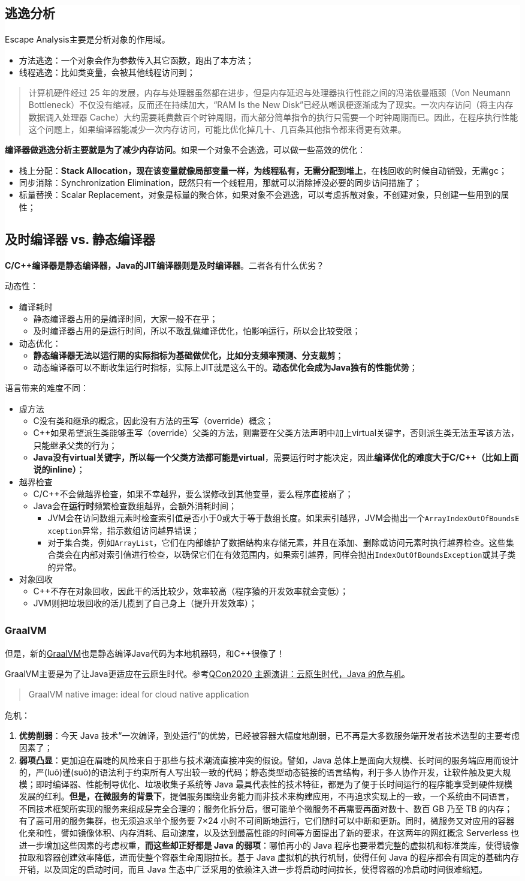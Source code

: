 ## 逃逸分析
Escape Analysis主要是分析对象的作用域。

- 方法逃逸：一个对象会作为参数传入其它函数，跑出了本方法；
- 线程逃逸：比如类变量，会被其他线程访问到；

> 计算机硬件经过 25 年的发展，内存与处理器虽然都在进步，但是内存延迟与处理器执行性能之间的冯诺依曼瓶颈（Von Neumann Bottleneck）不仅没有缩减，反而还在持续加大，“RAM Is the New Disk”已经从嘲讽梗逐渐成为了现实。一次内存访问（将主内存数据调入处理器 Cache）大约需要耗费数百个时钟周期，而大部分简单指令的执行只需要一个时钟周期而已。因此，在程序执行性能这个问题上，如果编译器能减少一次内存访问，可能比优化掉几十、几百条其他指令都来得更有效果。

**编译器做逃逸分析主要就是为了减少内存访问**。如果一个对象不会逃逸，可以做一些高效的优化：
- 栈上分配：**Stack Allocation，现在该变量就像局部变量一样，为线程私有，无需分配到堆上**，在栈回收的时候自动销毁，无需gc；
- 同步消除：Synchronization Elimination，既然只有一个线程用，那就可以消除掉没必要的同步访问措施了；
- 标量替换：Scalar Replacement，对象是标量的聚合体，如果对象不会逃逸，可以考虑拆散对象，不创建对象，只创建一些用到的属性；

## 及时编译器 vs. 静态编译器
**C/C++编译器是静态编译器，Java的JIT编译器则是及时编译器**。二者各有什么优劣？

动态性：
- 编译耗时
    - 静态编译器占用的是编译时间，大家一般不在乎；
    - 及时编译器占用的是运行时间，所以不敢乱做编译优化，怕影响运行，所以会比较受限；
- 动态优化：
    - **静态编译器无法以运行期的实际指标为基础做优化，比如分支频率预测、分支裁剪**；
    - 动态编译器可以不断收集运行时指标，实际上JIT就是这么干的。**动态优化会成为Java独有的性能优势**；

语言带来的难度不同：
- 虚方法
    - C没有类和继承的概念，因此没有方法的重写（override）概念；
    - C++如果希望派生类能够重写（override）父类的方法，则需要在父类方法声明中加上virtual关键字，否则派生类无法重写该方法，只能继承父类的行为；
    - **Java没有virtual关键字，所以每一个父类方法都可能是virtual**，需要运行时才能决定，因此**编译优化的难度大于C/C++（比如上面说的inline）**；
- 越界检查
    - C/C++不会做越界检查，如果不幸越界，要么误修改到其他变量，要么程序直接崩了；
    - Java会在**运行时**频繁检查数组越界，会额外消耗时间；
        + JVM会在访问数组元素时检查索引值是否小于0或大于等于数组长度。如果索引越界，JVM会抛出一个`ArrayIndexOutOfBoundsException`异常，指示数组访问越界错误；
        + 对于集合类，例如`ArrayList`，它们在内部维护了数据结构来存储元素，并且在添加、删除或访问元素时执行越界检查。这些集合类会在内部对索引值进行检查，以确保它们在有效范围内，如果索引越界，同样会抛出`IndexOutOfBoundsException`或其子类的异常。
- 对象回收
    - C++不存在对象回收，因此干的活比较少，效率较高（程序猿的开发效率就会变低）；
    - JVM则把垃圾回收的活儿揽到了自己身上（提升开发效率）；

### GraalVM
但是，新的[GraalVM](https://docs.spring.io/spring-boot/docs/current/reference/html/native-image.html#native-image.introducing-graalvm-native-images.key-differences-with-jvm-deployments)也是静态编译Java代码为本地机器码，和C++很像了！

GraalVM主要是为了让Java更适应在云原生时代。参考[QCon2020 主题演讲：云原生时代，Java 的危与机](https://icyfenix.cn/tricks/2020/java-crisis/qcon.html)。

> GraalVM native image: ideal for cloud native application

危机：
1. **优势削弱**：今天 Java 技术“一次编译，到处运行”的优势，已经被容器大幅度地削弱，已不再是大多数服务端开发者技术选型的主要考虑因素了；
2. **弱项凸显**：更加迫在眉睫的风险来自于那些与技术潮流直接冲突的假设。譬如，Java 总体上是面向大规模、长时间的服务端应用而设计的，严(luō)谨(suō)的语法利于约束所有人写出较一致的代码；静态类型动态链接的语言结构，利于多人协作开发，让软件触及更大规模；即时编译器、性能制导优化、垃圾收集子系统等 Java 最具代表性的技术特征，都是为了便于长时间运行的程序能享受到硬件规模发展的红利。**但是，在微服务的背景下**，提倡服务围绕业务能力而非技术来构建应用，不再追求实现上的一致，一个系统由不同语言，不同技术框架所实现的服务来组成是完全合理的；服务化拆分后，很可能单个微服务不再需要再面对数十、数百 GB 乃至 TB 的内存；有了高可用的服务集群，也无须追求单个服务要 7×24 小时不可间断地运行，它们随时可以中断和更新。同时，微服务又对应用的容器化亲和性，譬如镜像体积、内存消耗、启动速度，以及达到最高性能的时间等方面提出了新的要求，在这两年的网红概念 Serverless 也进一步增加这些因素的考虑权重，**而这些却正好都是 Java 的弱项**：哪怕再小的 Java 程序也要带着完整的虚拟机和标准类库，使得镜像拉取和容器创建效率降低，进而使整个容器生命周期拉长。基于 Java 虚拟机的执行机制，使得任何 Java 的程序都会有固定的基础内存开销，以及固定的启动时间，而且 Java 生态中广泛采用的依赖注入进一步将启动时间拉长，使得容器的冷启动时间很难缩短。

